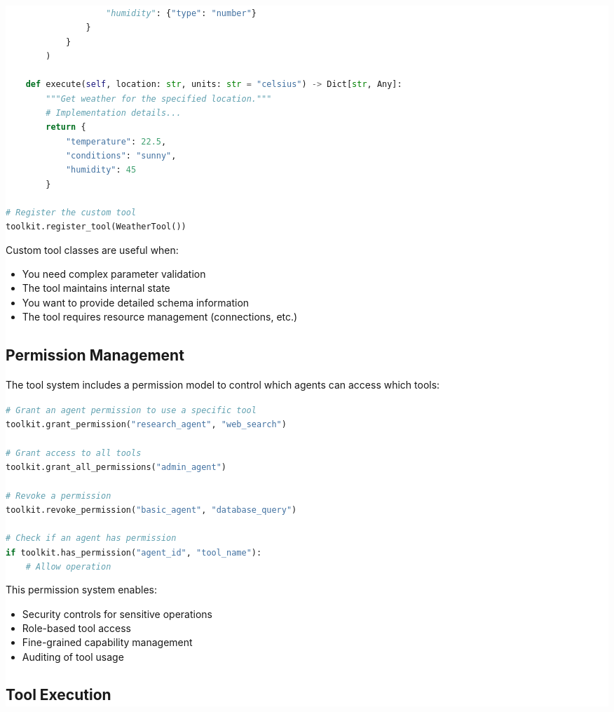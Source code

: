 ```python
                    "humidity": {"type": "number"}
                }
            }
        )

    def execute(self, location: str, units: str = "celsius") -> Dict[str, Any]:
        """Get weather for the specified location."""
        # Implementation details...
        return {
            "temperature": 22.5,
            "conditions": "sunny",
            "humidity": 45
        }

# Register the custom tool
toolkit.register_tool(WeatherTool())
```

Custom tool classes are useful when:
- You need complex parameter validation
- The tool maintains internal state
- You want to provide detailed schema information
- The tool requires resource management (connections, etc.)

## Permission Management

The tool system includes a permission model to control which agents can access which tools:

```python
# Grant an agent permission to use a specific tool
toolkit.grant_permission("research_agent", "web_search")

# Grant access to all tools
toolkit.grant_all_permissions("admin_agent")

# Revoke a permission
toolkit.revoke_permission("basic_agent", "database_query")

# Check if an agent has permission
if toolkit.has_permission("agent_id", "tool_name"):
    # Allow operation
```

This permission system enables:

- Security controls for sensitive operations
- Role-based tool access
- Fine-grained capability management
- Auditing of tool usage

## Tool Execution
